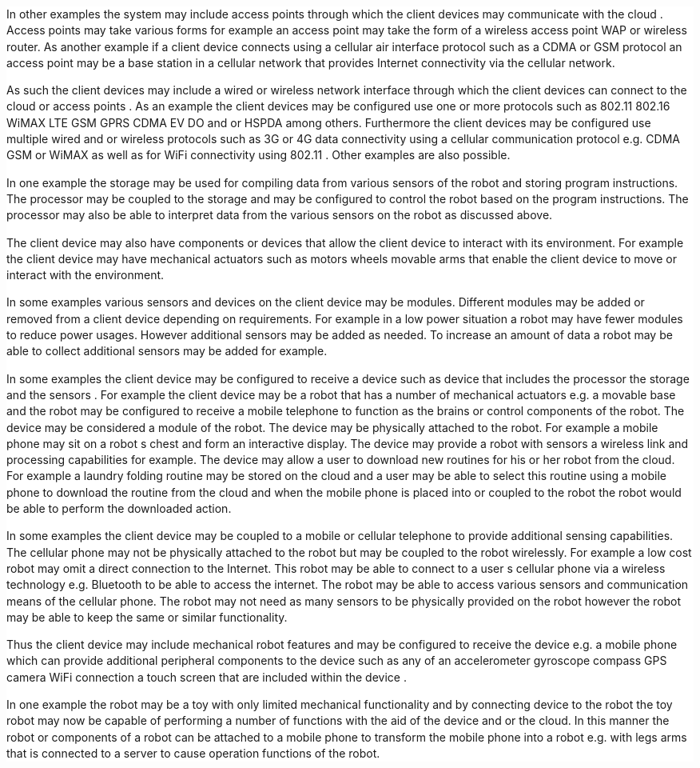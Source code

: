 In other examples the system may include access points through which the client devices may communicate with the cloud . Access points may take various forms for example an access point may take the form of a wireless access point WAP or wireless router. As another example if a client device connects using a cellular air interface protocol such as a CDMA or GSM protocol an access point may be a base station in a cellular network that provides Internet connectivity via the cellular network.

As such the client devices may include a wired or wireless network interface through which the client devices can connect to the cloud or access points . As an example the client devices may be configured use one or more protocols such as 802.11 802.16 WiMAX LTE GSM GPRS CDMA EV DO and or HSPDA among others. Furthermore the client devices may be configured use multiple wired and or wireless protocols such as 3G or 4G data connectivity using a cellular communication protocol e.g. CDMA GSM or WiMAX as well as for WiFi connectivity using 802.11 . Other examples are also possible.

In one example the storage may be used for compiling data from various sensors of the robot and storing program instructions. The processor may be coupled to the storage and may be configured to control the robot based on the program instructions. The processor may also be able to interpret data from the various sensors on the robot as discussed above.

The client device may also have components or devices that allow the client device to interact with its environment. For example the client device may have mechanical actuators such as motors wheels movable arms that enable the client device to move or interact with the environment.

In some examples various sensors and devices on the client device may be modules. Different modules may be added or removed from a client device depending on requirements. For example in a low power situation a robot may have fewer modules to reduce power usages. However additional sensors may be added as needed. To increase an amount of data a robot may be able to collect additional sensors may be added for example.

In some examples the client device may be configured to receive a device such as device that includes the processor the storage and the sensors . For example the client device may be a robot that has a number of mechanical actuators e.g. a movable base and the robot may be configured to receive a mobile telephone to function as the brains or control components of the robot. The device may be considered a module of the robot. The device may be physically attached to the robot. For example a mobile phone may sit on a robot s chest and form an interactive display. The device may provide a robot with sensors a wireless link and processing capabilities for example. The device may allow a user to download new routines for his or her robot from the cloud. For example a laundry folding routine may be stored on the cloud and a user may be able to select this routine using a mobile phone to download the routine from the cloud and when the mobile phone is placed into or coupled to the robot the robot would be able to perform the downloaded action.

In some examples the client device may be coupled to a mobile or cellular telephone to provide additional sensing capabilities. The cellular phone may not be physically attached to the robot but may be coupled to the robot wirelessly. For example a low cost robot may omit a direct connection to the Internet. This robot may be able to connect to a user s cellular phone via a wireless technology e.g. Bluetooth to be able to access the internet. The robot may be able to access various sensors and communication means of the cellular phone. The robot may not need as many sensors to be physically provided on the robot however the robot may be able to keep the same or similar functionality.

Thus the client device may include mechanical robot features and may be configured to receive the device e.g. a mobile phone which can provide additional peripheral components to the device such as any of an accelerometer gyroscope compass GPS camera WiFi connection a touch screen that are included within the device .

In one example the robot may be a toy with only limited mechanical functionality and by connecting device to the robot the toy robot may now be capable of performing a number of functions with the aid of the device and or the cloud. In this manner the robot or components of a robot can be attached to a mobile phone to transform the mobile phone into a robot e.g. with legs arms that is connected to a server to cause operation functions of the robot.
